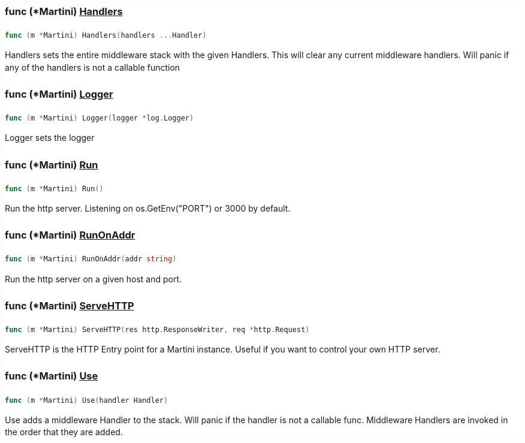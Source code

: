 

### <a name="Martini.Handlers">func</a> (\*Martini) [Handlers](/src/target/martini.go?s=1212:1259#L37)
``` go
func (m *Martini) Handlers(handlers ...Handler)
```
Handlers sets the entire middleware stack with the given Handlers. This will clear any current middleware handlers.
Will panic if any of the handlers is not a callable function




### <a name="Martini.Logger">func</a> (\*Martini) [Logger](/src/target/martini.go?s=1617:1661#L51)
``` go
func (m *Martini) Logger(logger *log.Logger)
```
Logger sets the logger




### <a name="Martini.Run">func</a> (\*Martini) [Run](/src/target/martini.go?s=2830:2853#L80)
``` go
func (m *Martini) Run()
```
Run the http server. Listening on os.GetEnv("PORT") or 3000 by default.




### <a name="Martini.RunOnAddr">func</a> (\*Martini) [RunOnAddr](/src/target/martini.go?s=2251:2291#L69)
``` go
func (m *Martini) RunOnAddr(addr string)
```
Run the http server on a given host and port.




### <a name="Martini.ServeHTTP">func</a> (\*Martini) [ServeHTTP](/src/target/martini.go?s=2092:2163#L64)
``` go
func (m *Martini) ServeHTTP(res http.ResponseWriter, req *http.Request)
```
ServeHTTP is the HTTP Entry point for a Martini instance. Useful if you want to control your own HTTP server.




### <a name="Martini.Use">func</a> (\*Martini) [Use](/src/target/martini.go?s=1866:1904#L57)
``` go
func (m *Martini) Use(handler Handler)
```
Use adds a middleware Handler to the stack. Will panic if the handler is not a callable func. Middleware Handlers are invoked in the order that they are added.
